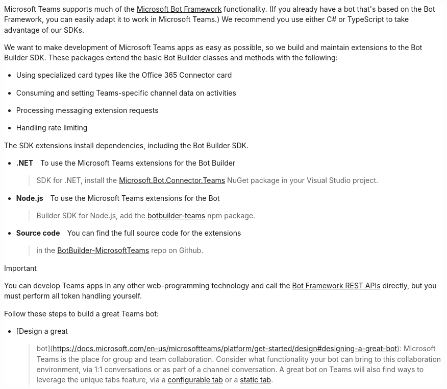 Microsoft Teams supports much of the [Microsoft Bot
Framework](https://dev.botframework.com/) functionality. (If you already
have a bot that\'s based on the Bot Framework, you can easily adapt it
to work in Microsoft Teams.) We recommend you use either C\# or
TypeScript to take advantage of our SDKs.

We want to make development of Microsoft Teams apps as easy as possible,
so we build and maintain extensions to the Bot Builder SDK. These
packages extend the basic Bot Builder classes and methods with the
following:

-   Using specialized card types like the Office 365 Connector card

-   Consuming and setting Teams-specific channel data on activities

-   Processing messaging extension requests

-   Handling rate limiting

The SDK extensions install dependencies, including the Bot Builder SDK.

-   **.NET** To use the Microsoft Teams extensions for the Bot Builder
    > SDK for .NET, install
    > the [Microsoft.Bot.Connector.Teams](https://www.nuget.org/packages/Microsoft.Bot.Connector.Teams) NuGet
    > package in your Visual Studio project.

-   **Node.js** To use the Microsoft Teams extensions for the Bot
    > Builder SDK for Node.js, add
    > the [botbuilder-teams](https://www.npmjs.com/package/botbuilder-teams) npm
    > package.

-   **Source code** You can find the full source code for the extensions
    > in
    > the [BotBuilder-MicrosoftTeams](https://github.com/OfficeDev/BotBuilder-MicrosoftTeams) repo
    > on Github.

Important

You can develop Teams apps in any other web-programming technology and
call the [Bot Framework REST
APIs](https://docs.microsoft.com/en-us/bot-framework/rest-api/bot-framework-rest-overview) directly,
but you must perform all token handling yourself.

Follow these steps to build a great Teams bot:

-   [Design a great
    > bot](https://docs.microsoft.com/en-us/microsoftteams/platform/get-started/design#designing-a-great-bot):
    > Microsoft Teams is the place for group and team collaboration.
    > Consider what functionality your bot can bring to this
    > collaboration environment, via 1:1 conversations or as part of a
    > channel conversation. A great bot on Teams will also find ways to
    > leverage the unique tabs feature, via a [configurable
    > tab](https://docs.microsoft.com/en-us/microsoftteams/platform/concepts/tabs/tabs-overview) or
    > a [static
    > tab](https://docs.microsoft.com/en-us/microsoftteams/platform/concepts/tabs/tabs-static).
